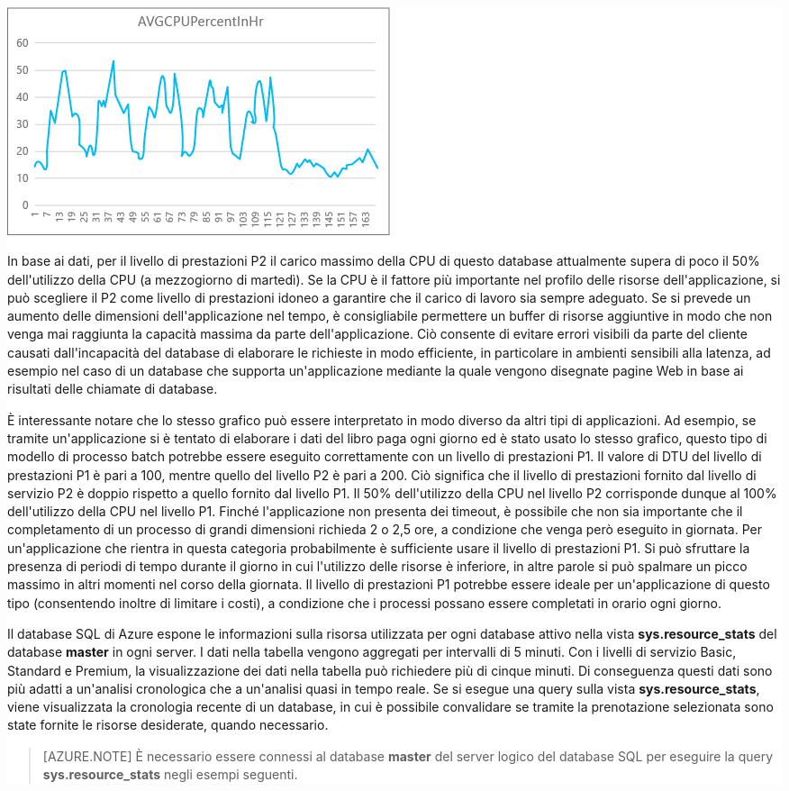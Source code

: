 ![Utilizzo delle risorse del database SQL](./media/sql-database-performance-guidance/sql_db_resource_utilization.png)

In base ai dati, per il livello di prestazioni P2 il carico massimo della CPU di questo database attualmente supera di poco il 50% dell'utilizzo della CPU (a mezzogiorno di martedì). Se la CPU è il fattore più importante nel profilo delle risorse dell'applicazione, si può scegliere il P2 come livello di prestazioni idoneo a garantire che il carico di lavoro sia sempre adeguato. Se si prevede un aumento delle dimensioni dell'applicazione nel tempo, è consigliabile permettere un buffer di risorse aggiuntive in modo che non venga mai raggiunta la capacità massima da parte dell'applicazione. Ciò consente di evitare errori visibili da parte del cliente causati dall'incapacità del database di elaborare le richieste in modo efficiente, in particolare in ambienti sensibili alla latenza, ad esempio nel caso di un database che supporta un'applicazione mediante la quale vengono disegnate pagine Web in base ai risultati delle chiamate di database.

È interessante notare che lo stesso grafico può essere interpretato in modo diverso da altri tipi di applicazioni. Ad esempio, se tramite un'applicazione si è tentato di elaborare i dati del libro paga ogni giorno ed è stato usato lo stesso grafico, questo tipo di modello di processo batch potrebbe essere eseguito correttamente con un livello di prestazioni P1. Il valore di DTU del livello di prestazioni P1 è pari a 100, mentre quello del livello P2 è pari a 200. Ciò significa che il livello di prestazioni fornito dal livello di servizio P2 è doppio rispetto a quello fornito dal livello P1. Il 50% dell'utilizzo della CPU nel livello P2 corrisponde dunque al 100% dell'utilizzo della CPU nel livello P1. Finché l'applicazione non presenta dei timeout, è possibile che non sia importante che il completamento di un processo di grandi dimensioni richieda 2 o 2,5 ore, a condizione che venga però eseguito in giornata. Per un'applicazione che rientra in questa categoria probabilmente è sufficiente usare il livello di prestazioni P1. Si può sfruttare la presenza di periodi di tempo durante il giorno in cui l'utilizzo delle risorse è inferiore, in altre parole si può spalmare un picco massimo in altri momenti nel corso della giornata. Il livello di prestazioni P1 potrebbe essere ideale per un'applicazione di questo tipo (consentendo inoltre di limitare i costi), a condizione che i processi possano essere completati in orario ogni giorno.

Il database SQL di Azure espone le informazioni sulla risorsa utilizzata per ogni database attivo nella vista **sys.resource\_stats** del database **master** in ogni server. I dati nella tabella vengono aggregati per intervalli di 5 minuti. Con i livelli di servizio Basic, Standard e Premium, la visualizzazione dei dati nella tabella può richiedere più di cinque minuti. Di conseguenza questi dati sono più adatti a un'analisi cronologica che a un'analisi quasi in tempo reale. Se si esegue una query sulla vista **sys.resource\_stats**, viene visualizzata la cronologia recente di un database, in cui è possibile convalidare se tramite la prenotazione selezionata sono state fornite le risorse desiderate, quando necessario.

>[AZURE.NOTE] È necessario essere connessi al database **master** del server logico del database SQL per eseguire la query **sys.resource\_stats** negli esempi seguenti.
